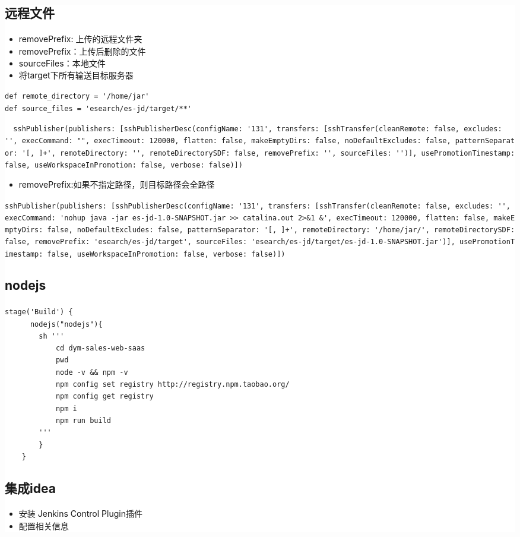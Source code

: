
## 远程文件

- removePrefix: 上传的远程文件夹
- removePrefix：上传后删除的文件
- sourceFiles：本地文件
- 将target下所有输送目标服务器

```
def remote_directory = '/home/jar'
def source_files = 'esearch/es-jd/target/**'
```

```shell
  sshPublisher(publishers: [sshPublisherDesc(configName: '131', transfers: [sshTransfer(cleanRemote: false, excludes: '', execCommand: "", execTimeout: 120000, flatten: false, makeEmptyDirs: false, noDefaultExcludes: false, patternSeparator: '[, ]+', remoteDirectory: '', remoteDirectorySDF: false, removePrefix: '', sourceFiles: '')], usePromotionTimestamp: false, useWorkspaceInPromotion: false, verbose: false)])
```

- removePrefix:如果不指定路径，则目标路径会全路径

```shell
sshPublisher(publishers: [sshPublisherDesc(configName: '131', transfers: [sshTransfer(cleanRemote: false, excludes: '', execCommand: 'nohup java -jar es-jd-1.0-SNAPSHOT.jar >> catalina.out 2>&1 &', execTimeout: 120000, flatten: false, makeEmptyDirs: false, noDefaultExcludes: false, patternSeparator: '[, ]+', remoteDirectory: '/home/jar/', remoteDirectorySDF: false, removePrefix: 'esearch/es-jd/target', sourceFiles: 'esearch/es-jd/target/es-jd-1.0-SNAPSHOT.jar')], usePromotionTimestamp: false, useWorkspaceInPromotion: false, verbose: false)])
```

## nodejs

```shell
stage('Build') {
      nodejs("nodejs"){
		sh '''
			cd dym-sales-web-saas
			pwd
			node -v && npm -v
			npm config set registry http://registry.npm.taobao.org/
			npm config get registry
			npm i
			npm run build
		'''
        }
    }
```

## 集成idea

- 安装 Jenkins Control Plugin插件
- 配置相关信息

